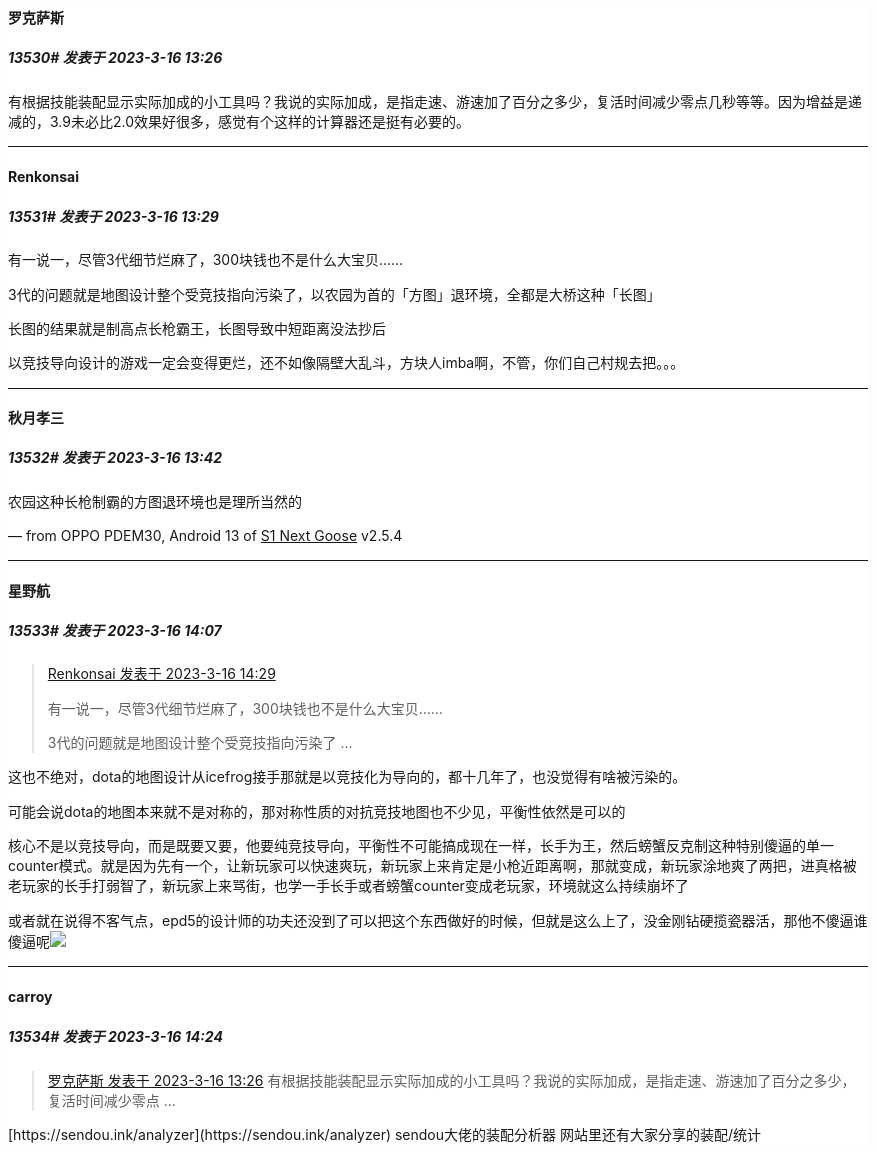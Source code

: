 ####  罗克萨斯  
##### 13530#       发表于 2023-3-16 13:26

有根据技能装配显示实际加成的小工具吗？我说的实际加成，是指走速、游速加了百分之多少，复活时间减少零点几秒等等。因为增益是递减的，3.9未必比2.0效果好很多，感觉有个这样的计算器还是挺有必要的。


*****

####  Renkonsai  
##### 13531#       发表于 2023-3-16 13:29

有一说一，尽管3代细节烂麻了，300块钱也不是什么大宝贝……

3代的问题就是地图设计整个受竞技指向污染了，以农园为首的「方图」退环境，全都是大桥这种「长图」

长图的结果就是制高点长枪霸王，长图导致中短距离没法抄后

以竞技导向设计的游戏一定会变得更烂，还不如像隔壁大乱斗，方块人imba啊，不管，你们自己村规去把。。。


*****

####  秋月孝三  
##### 13532#       发表于 2023-3-16 13:42

农园这种长枪制霸的方图退环境也是理所当然的

— from OPPO PDEM30, Android 13 of [S1 Next Goose](https://pan.baidu.com/s/1mi43uRm) v2.5.4


*****

####  星野航  
##### 13533#       发表于 2023-3-16 14:07

<blockquote><a href="httphttps://bbs.saraba1st.com/2b/forum.php?mod=redirect&amp;goto=findpost&amp;pid=60107501&amp;ptid=1988290" target="_blank">Renkonsai 发表于 2023-3-16 14:29</a>

有一说一，尽管3代细节烂麻了，300块钱也不是什么大宝贝……

3代的问题就是地图设计整个受竞技指向污染了 ...</blockquote>
这也不绝对，dota的地图设计从icefrog接手那就是以竞技化为导向的，都十几年了，也没觉得有啥被污染的。

可能会说dota的地图本来就不是对称的，那对称性质的对抗竞技地图也不少见，平衡性依然是可以的

核心不是以竞技导向，而是既要又要，他要纯竞技导向，平衡性不可能搞成现在一样，长手为王，然后螃蟹反克制这种特别傻逼的单一counter模式。就是因为先有一个，让新玩家可以快速爽玩，新玩家上来肯定是小枪近距离啊，那就变成，新玩家涂地爽了两把，进真格被老玩家的长手打弱智了，新玩家上来骂街，也学一手长手或者螃蟹counter变成老玩家，环境就这么持续崩坏了

或者就在说得不客气点，epd5的设计师的功夫还没到了可以把这个东西做好的时候，但就是这么上了，没金刚钻硬揽瓷器活，那他不傻逼谁傻逼呢<img src="https://static.saraba1st.com/image/smiley/face2017/067.png" referrerpolicy="no-referrer">


*****

####  carroy  
##### 13534#       发表于 2023-3-16 14:24

<blockquote><a href="httphttps://bbs.saraba1st.com/2b/forum.php?mod=redirect&amp;goto=findpost&amp;pid=60107464&amp;ptid=1988290" target="_blank">罗克萨斯 发表于 2023-3-16 13:26</a>
有根据技能装配显示实际加成的小工具吗？我说的实际加成，是指走速、游速加了百分之多少，复活时间减少零点 ...</blockquote>
[https://sendou.ink/analyzer](https://sendou.ink/analyzer)
sendou大佬的装配分析器
网站里还有大家分享的装配/统计
